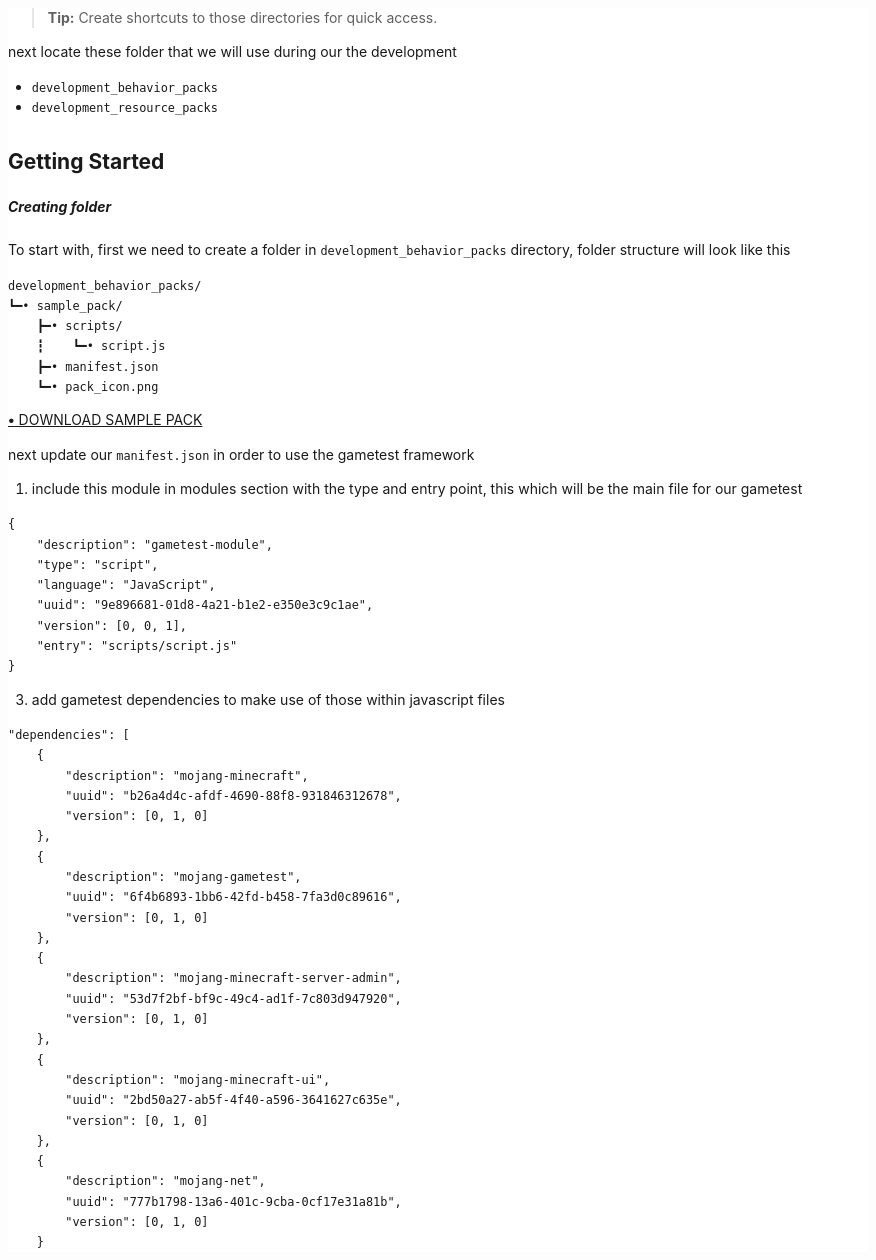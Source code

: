 > **Tip:** Create shortcuts to those directories for quick access.

next locate these folder that we will use during our the development
 - `development_behavior_packs`
 - `development_resource_packs`



## Getting Started

##### Creating folder 

To start with, first we need to create a folder in `development_behavior_packs` directory, folder structure will look like this

```
development_behavior_packs/
┗━• sample_pack/
    ┣━• scripts/
    ┇    ┗━• script.js
    ┣━• manifest.json
    ┗━• pack_icon.png
```
[**•** DOWNLOAD SAMPLE PACK](https://github.com/WavePlayz/Gametest-API/releases/latest)

next update our `manifest.json` in order to use the gametest framework

1. include this module in modules section with the type and entry point, this which will be the main file for our gametest
```jsonc
{
	"description": "gametest-module",
	"type": "script",
	"language": "JavaScript",
	"uuid": "9e896681-01d8-4a21-b1e2-e350e3c9c1ae",
	"version": [0, 0, 1],
	"entry": "scripts/script.js"
}
```

3. add gametest dependencies to make use of those within javascript files 
```jsonc
"dependencies": [
	{
		"description": "mojang-minecraft",
		"uuid": "b26a4d4c-afdf-4690-88f8-931846312678",
		"version": [0, 1, 0]
	},
	{
		"description": "mojang-gametest",
		"uuid": "6f4b6893-1bb6-42fd-b458-7fa3d0c89616",
		"version": [0, 1, 0]
	},
	{
		"description": "mojang-minecraft-server-admin",
		"uuid": "53d7f2bf-bf9c-49c4-ad1f-7c803d947920",
		"version": [0, 1, 0]
	},
	{
		"description": "mojang-minecraft-ui",
		"uuid": "2bd50a27-ab5f-4f40-a596-3641627c635e",
		"version": [0, 1, 0]
	},
	{
		"description": "mojang-net",
		"uuid": "777b1798-13a6-401c-9cba-0cf17e31a81b",
		"version": [0, 1, 0]
	}
```